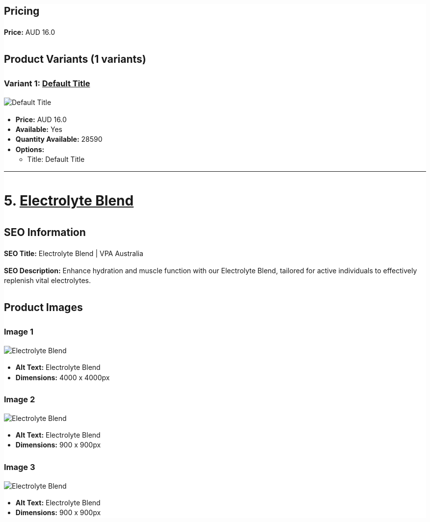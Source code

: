 ## Pricing

**Price:** AUD 16.0

## Product Variants (1 variants)

### Variant 1: [Default Title](https://vpa-australia.myshopify.com/products/essential-amino-acids)

![Default Title](https://cdn.shopify.com/s/files/1/0268/9279/5959/files/vpa-essential-amino-acids-powder.webp?v=1747276166)

- **Price:** AUD 16.0
- **Available:** Yes
- **Quantity Available:** 28590
- **Options:**
  - Title: Default Title

---

# 5. [Electrolyte Blend](https://vpa-australia.myshopify.com/products/electrolyte-blend)

## SEO Information

**SEO Title:** Electrolyte Blend | VPA Australia

**SEO Description:** Enhance hydration and muscle function with our Electrolyte Blend, tailored for active individuals to effectively replenish vital electrolytes.

## Product Images

### Image 1
![Electrolyte Blend](https://cdn.shopify.com/s/files/1/0268/9279/5959/files/vpa-electrolyte-powder.webp?v=1747276178)

- **Alt Text:** Electrolyte Blend
- **Dimensions:** 4000 x 4000px

### Image 2
![Electrolyte Blend](https://cdn.shopify.com/s/files/1/0268/9279/5959/files/vpa-electrolyte-blend-powder.webp?v=1747276180)

- **Alt Text:** Electrolyte Blend
- **Dimensions:** 900 x 900px

### Image 3
![Electrolyte Blend](https://cdn.shopify.com/s/files/1/0268/9279/5959/files/Electrolyte-Blend-VPA-Australia-2.webp?v=1747276183)

- **Alt Text:** Electrolyte Blend
- **Dimensions:** 900 x 900px
